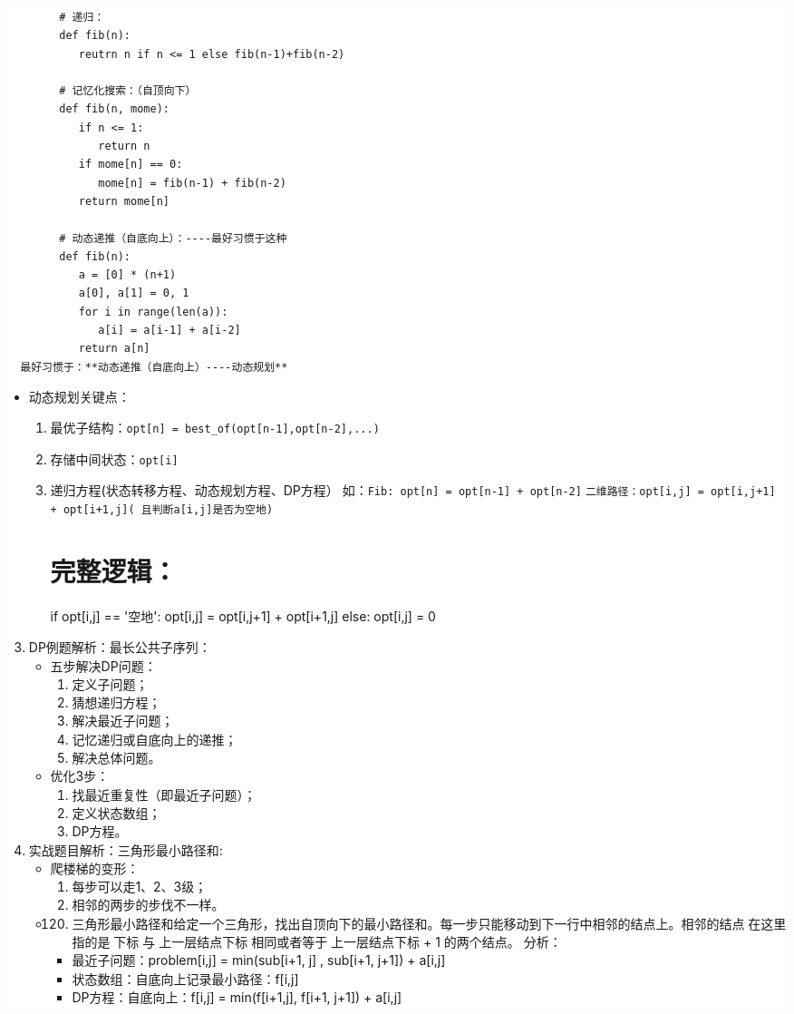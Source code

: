             # 递归：
            def fib(n):
               reutrn n if n <= 1 else fib(n-1)+fib(n-2)

            # 记忆化搜索：（自顶向下）
            def fib(n, mome):
               if n <= 1:
                  return n
               if mome[n] == 0:
                  mome[n] = fib(n-1) + fib(n-2)
               return mome[n]

            # 动态递推（自底向上）：----最好习惯于这种
            def fib(n):
               a = [0] * (n+1)
               a[0], a[1] = 0, 1
               for i in range(len(a)):
                  a[i] = a[i-1] + a[i-2]
               return a[n]
      最好习惯于：**动态递推（自底向上）----动态规划**
   * 动态规划关键点：
      1. 最优子结构：`opt[n] = best_of(opt[n-1],opt[n-2],...)`
      2. 存储中间状态：`opt[i]`
      3. 递归方程(状态转移方程、动态规划方程、DP方程）
         如：`Fib: opt[n] = opt[n-1] + opt[n-2]`
            `二维路径：opt[i,j] = opt[i,j+1] + opt[i+1,j]( 且判断a[i,j]是否为空地)`

            # 完整逻辑：
            if opt[i,j] == '空地':
               opt[i,j] = opt[i,j+1] + opt[i+1,j]
            else:
               opt[i,j] = 0
3. DP例题解析：最长公共子序列：
   * 五步解决DP问题：
      1. 定义子问题；
      2. 猜想递归方程；
      3. 解决最近子问题；
      4. 记忆递归或自底向上的递推；
      5. 解决总体问题。
   * 优化3步：
      1. 找最近重复性（即最近子问题）；
      2. 定义状态数组；
      3. DP方程。
4. 实战题目解析：三角形最小路径和:
   * 爬楼梯的变形：
      1. 每步可以走1、2、3级；
      2. 相邻的两步的步伐不一样。
   * 120. 三角形最小路径和给定一个三角形，找出自顶向下的最小路径和。每一步只能移动到下一行中相邻的结点上。相邻的结点 在这里指的是 下标 与 上一层结点下标 相同或者等于 上一层结点下标 + 1 的两个结点。
      分析：
      * 最近子问题：problem[i,j] = min(sub[i+1, j] , sub[i+1, j+1]) + a[i,j]
      * 状态数组：自底向上记录最小路径：f[i,j]
      * DP方程：自底向上：f[i,j] = min(f[i+1,j], f[i+1, j+1]) + a[i,j]
